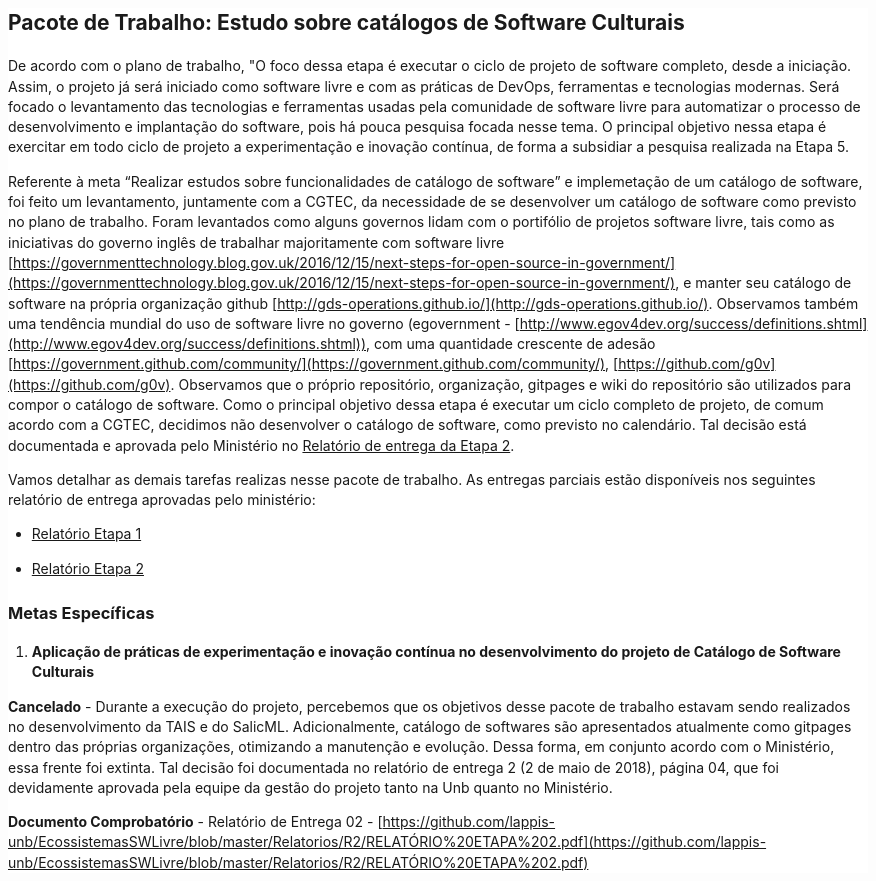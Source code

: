 ## Pacote de Trabalho: Estudo sobre catálogos de Software Culturais

De acordo com o plano de trabalho, "O foco dessa etapa é executar o ciclo de projeto de software completo, desde a iniciação. Assim, o projeto já será iniciado como software livre e com as práticas de DevOps,  ferramentas e tecnologias modernas. Será focado o levantamento das tecnologias e  ferramentas usadas pela comunidade de software livre para automatizar o processo de  desenvolvimento e implantação do software, pois há pouca pesquisa focada nesse tema. O principal objetivo nessa etapa é exercitar em todo ciclo de projeto a experimentação e inovação contínua, de forma a subsidiar a pesquisa realizada na Etapa 5.

Referente à meta “Realizar estudos sobre funcionalidades de catálogo de software” e implemetação de um catálogo de software, foi feito um levantamento, juntamente com a CGTEC, da necessidade de se desenvolver um catálogo de software como previsto no plano de trabalho. Foram levantados como alguns governos lidam com o portifólio de projetos software livre, tais como as iniciativas do governo inglês de trabalhar majoritamente com software livre [https://governmenttechnology.blog.gov.uk/2016/12/15/next-steps-for-open-source-in-government/](https://governmenttechnology.blog.gov.uk/2016/12/15/next-steps-for-open-source-in-government/), e manter seu catálogo de software na própria organização github [http://gds-operations.github.io/](http://gds-operations.github.io/). Observamos também uma tendência mundial do uso de software livre no governo (egovernment - [http://www.egov4dev.org/success/definitions.shtml](http://www.egov4dev.org/success/definitions.shtml)), com uma quantidade crescente de adesão [https://government.github.com/community/](https://government.github.com/community/), [https://github.com/g0v](https://github.com/g0v). Observamos que o próprio repositório, organização, gitpages e wiki do repositório são utilizados para compor o catálogo de software. Como o principal objetivo dessa etapa é executar um ciclo completo de projeto, de comum acordo com a CGTEC, decidimos não desenvolver o catálogo de software, como previsto no calendário. Tal decisão está documentada e aprovada pelo Ministério no [Relatório de entrega da Etapa 2](https://github.com/lappis-unb/EcossistemasSWLivre/blob/master/Relatorios/R3/RELATÓRIO%20ETAPA%203.md).

Vamos detalhar as demais tarefas realizas nesse pacote de trabalho. As entregas parciais estão disponíveis nos seguintes relatório de entrega aprovadas pelo ministério:

- [Relatório Etapa 1](https://github.com/lappis-unb/EcossistemasSWLivre/blob/master/Relatorios/R1/RELATÓRIO%20ETAPA%201.pdf)

- [Relatório Etapa 2](https://github.com/lappis-unb/EcossistemasSWLivre/blob/master/Relatorios/R2/RELATÓRIO%20ETAPA%202.pdf)


### Metas Específicas

1. __Aplicação de práticas de experimentação e inovação contínua no desenvolvimento do projeto de Catálogo de Software Culturais__

**Cancelado** - Durante a execução do projeto, percebemos que os objetivos desse pacote de trabalho estavam sendo realizados no desenvolvimento da TAIS e do SalicML. Adicionalmente, catálogo de softwares são apresentados atualmente como gitpages dentro das próprias organizações, otimizando a manutenção e evolução. Dessa forma, em conjunto acordo com o Ministério, essa frente foi extinta. Tal decisão foi documentada no relatório de entrega 2 (2 de maio de 2018), página 04, que foi devidamente aprovada pela equipe da gestão do projeto tanto na Unb quanto no Ministério.

**Documento Comprobatório** - Relatório de Entrega 02 - [https://github.com/lappis-unb/EcossistemasSWLivre/blob/master/Relatorios/R2/RELATÓRIO%20ETAPA%202.pdf](https://github.com/lappis-unb/EcossistemasSWLivre/blob/master/Relatorios/R2/RELATÓRIO%20ETAPA%202.pdf)
